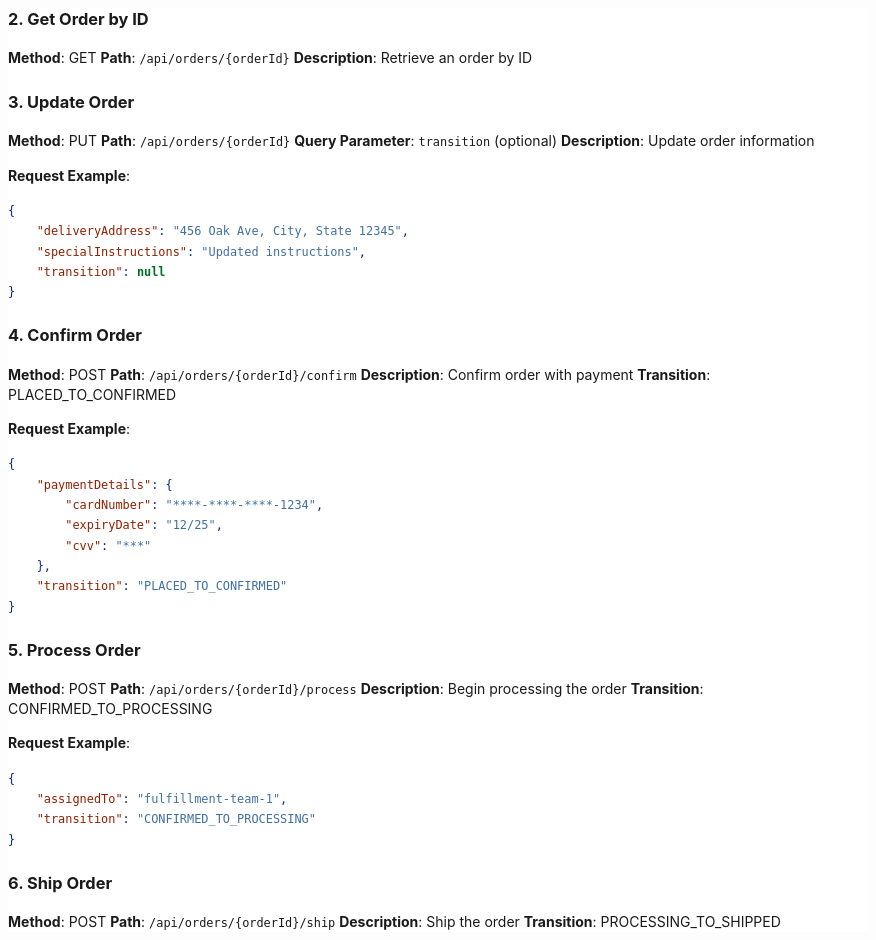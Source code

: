 ### 2. Get Order by ID
**Method**: GET
**Path**: `/api/orders/{orderId}`
**Description**: Retrieve an order by ID

### 3. Update Order
**Method**: PUT
**Path**: `/api/orders/{orderId}`
**Query Parameter**: `transition` (optional)
**Description**: Update order information

**Request Example**:
```json
{
    "deliveryAddress": "456 Oak Ave, City, State 12345",
    "specialInstructions": "Updated instructions",
    "transition": null
}
```

### 4. Confirm Order
**Method**: POST
**Path**: `/api/orders/{orderId}/confirm`
**Description**: Confirm order with payment
**Transition**: PLACED_TO_CONFIRMED

**Request Example**:
```json
{
    "paymentDetails": {
        "cardNumber": "****-****-****-1234",
        "expiryDate": "12/25",
        "cvv": "***"
    },
    "transition": "PLACED_TO_CONFIRMED"
}
```

### 5. Process Order
**Method**: POST
**Path**: `/api/orders/{orderId}/process`
**Description**: Begin processing the order
**Transition**: CONFIRMED_TO_PROCESSING

**Request Example**:
```json
{
    "assignedTo": "fulfillment-team-1",
    "transition": "CONFIRMED_TO_PROCESSING"
}
```

### 6. Ship Order
**Method**: POST
**Path**: `/api/orders/{orderId}/ship`
**Description**: Ship the order
**Transition**: PROCESSING_TO_SHIPPED
